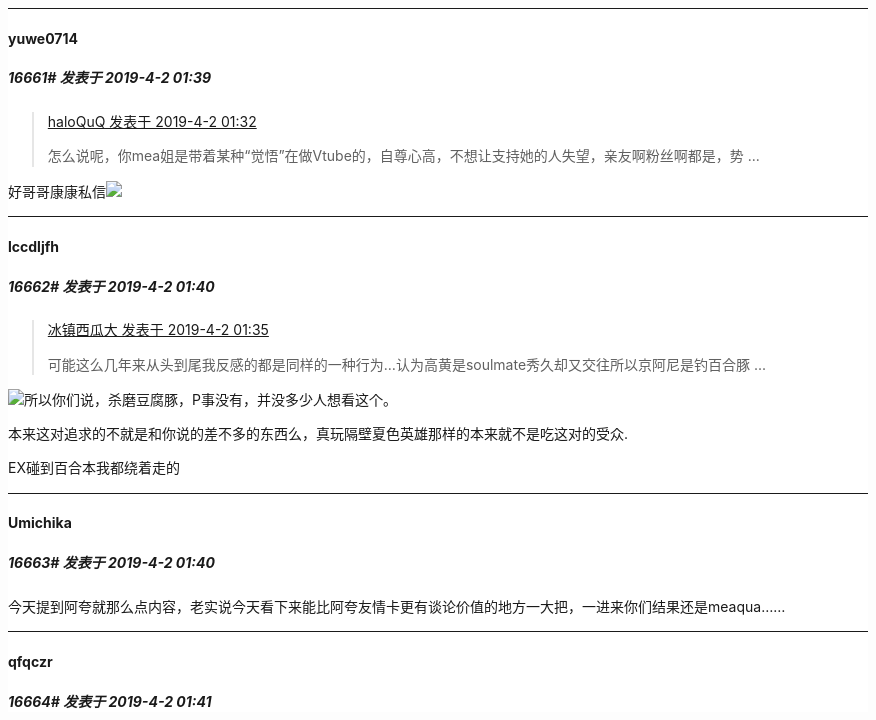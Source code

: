 

-----

####  yuwe0714  
##### 16661#       发表于 2019-4-2 01:39



<blockquote><a href="httphttps://bbs.saraba1st.com/2b/forum.php?mod=redirect&amp;goto=findpost&amp;pid=43131755&amp;ptid=1808327" target="_blank">haloQuQ 发表于 2019-4-2 01:32</a>

怎么说呢，你mea姐是带着某种“觉悟”在做Vtube的，自尊心高，不想让支持她的人失望，亲友啊粉丝啊都是，势 ...</blockquote>
好哥哥康康私信<img src="https://static.saraba1st.com/image/smiley/face2017/067.png" referrerpolicy="no-referrer">







-----

####  lccdljfh  
##### 16662#       发表于 2019-4-2 01:40



<blockquote><a href="httphttps://bbs.saraba1st.com/2b/forum.php?mod=redirect&amp;goto=findpost&amp;pid=43131771&amp;ptid=1808327" target="_blank">冰镇西瓜大 发表于 2019-4-2 01:35</a>

可能这么几年来从头到尾我反感的都是同样的一种行为…认为高黄是soulmate秀久却又交往所以京阿尼是钓百合豚 ...</blockquote>
<img src="https://static.saraba1st.com/image/smiley/face2017/068.png" referrerpolicy="no-referrer">所以你们说，杀磨豆腐豚，P事没有，并没多少人想看这个。

本来这对追求的不就是和你说的差不多的东西么，真玩隔壁夏色英雄那样的本来就不是吃这对的受众.

EX碰到百合本我都绕着走的







-----

####  Umichika  
##### 16663#       发表于 2019-4-2 01:40




今天提到阿夸就那么点内容，老实说今天看下来能比阿夸友情卡更有谈论价值的地方一大把，一进来你们结果还是meaqua……







-----

####  qfqczr  
##### 16664#       发表于 2019-4-2 01:41
